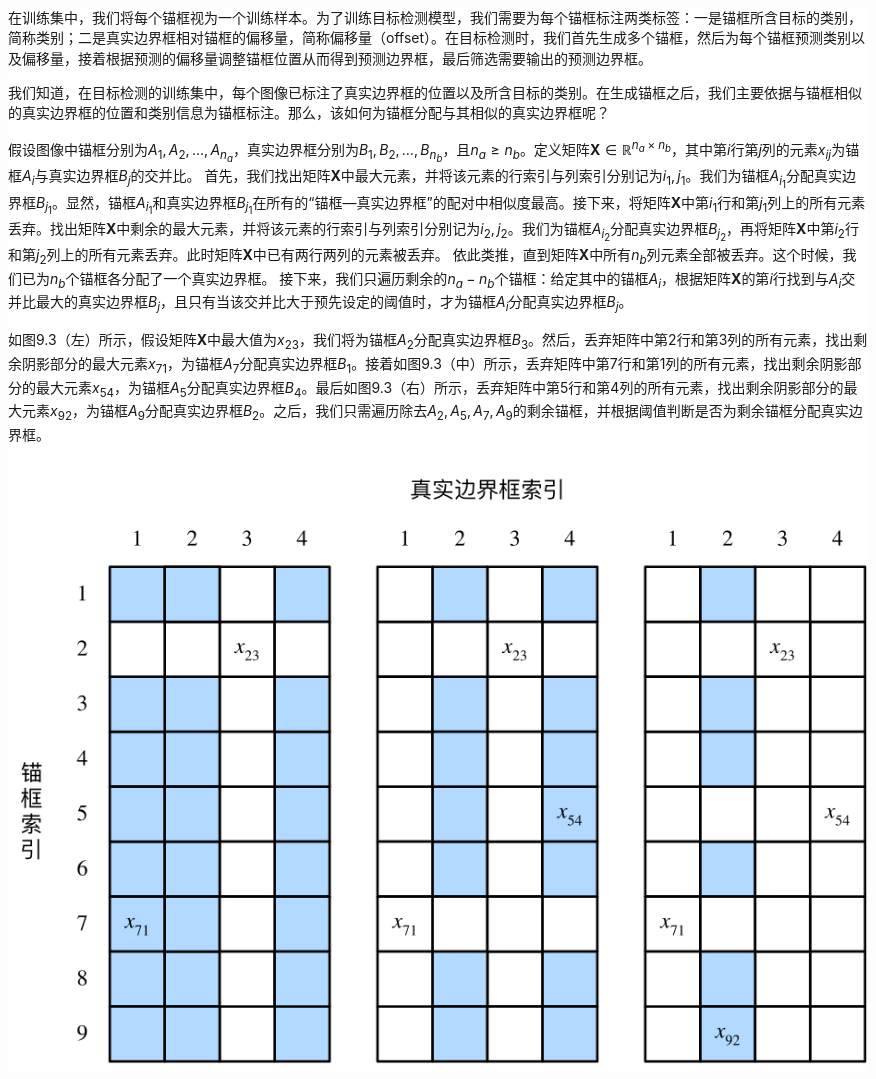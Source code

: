 在训练集中，我们将每个锚框视为一个训练样本。为了训练目标检测模型，我们需要为每个锚框标注两类标签：一是锚框所含目标的类别，简称类别；二是真实边界框相对锚框的偏移量，简称偏移量（offset）。在目标检测时，我们首先生成多个锚框，然后为每个锚框预测类别以及偏移量，接着根据预测的偏移量调整锚框位置从而得到预测边界框，最后筛选需要输出的预测边界框。


我们知道，在目标检测的训练集中，每个图像已标注了真实边界框的位置以及所含目标的类别。在生成锚框之后，我们主要依据与锚框相似的真实边界框的位置和类别信息为锚框标注。那么，该如何为锚框分配与其相似的真实边界框呢？


假设图像中锚框分别为$A_1, A_2, \ldots, A_{n_a}$，真实边界框分别为$B_1, B_2, \ldots, B_{n_b}$，且$n_a \geq n_b$。定义矩阵$\boldsymbol{X} \in \mathbb{R}^{n_a \times n_b}$，其中第$i$行第$j$列的元素$x_{ij}$为锚框$A_i$与真实边界框$B_j$的交并比。
首先，我们找出矩阵$\boldsymbol{X}$中最大元素，并将该元素的行索引与列索引分别记为$i_1,j_1$。我们为锚框$A_{i_1}$分配真实边界框$B_{j_1}$。显然，锚框$A_{i_1}$和真实边界框$B_{j_1}$在所有的“锚框—真实边界框”的配对中相似度最高。接下来，将矩阵$\boldsymbol{X}$中第$i_1$行和第$j_1$列上的所有元素丢弃。找出矩阵$\boldsymbol{X}$中剩余的最大元素，并将该元素的行索引与列索引分别记为$i_2,j_2$。我们为锚框$A_{i_2}$分配真实边界框$B_{j_2}$，再将矩阵$\boldsymbol{X}$中第$i_2$行和第$j_2$列上的所有元素丢弃。此时矩阵$\boldsymbol{X}$中已有两行两列的元素被丢弃。
依此类推，直到矩阵$\boldsymbol{X}$中所有$n_b$列元素全部被丢弃。这个时候，我们已为$n_b$个锚框各分配了一个真实边界框。
接下来，我们只遍历剩余的$n_a - n_b$个锚框：给定其中的锚框$A_i$，根据矩阵$\boldsymbol{X}$的第$i$行找到与$A_i$交并比最大的真实边界框$B_j$，且只有当该交并比大于预先设定的阈值时，才为锚框$A_i$分配真实边界框$B_j$。


如图9.3（左）所示，假设矩阵$\boldsymbol{X}$中最大值为$x_{23}$，我们将为锚框$A_2$分配真实边界框$B_3$。然后，丢弃矩阵中第2行和第3列的所有元素，找出剩余阴影部分的最大元素$x_{71}$，为锚框$A_7$分配真实边界框$B_1$。接着如图9.3（中）所示，丢弃矩阵中第7行和第1列的所有元素，找出剩余阴影部分的最大元素$x_{54}$，为锚框$A_5$分配真实边界框$B_4$。最后如图9.3（右）所示，丢弃矩阵中第5行和第4列的所有元素，找出剩余阴影部分的最大元素$x_{92}$，为锚框$A_9$分配真实边界框$B_2$。之后，我们只需遍历除去$A_2, A_5, A_7, A_9$的剩余锚框，并根据阈值判断是否为剩余锚框分配真实边界框。

![](./images/N09-计算机视觉/chapter09_computer-vision-20210112-190212-767470.svg)
